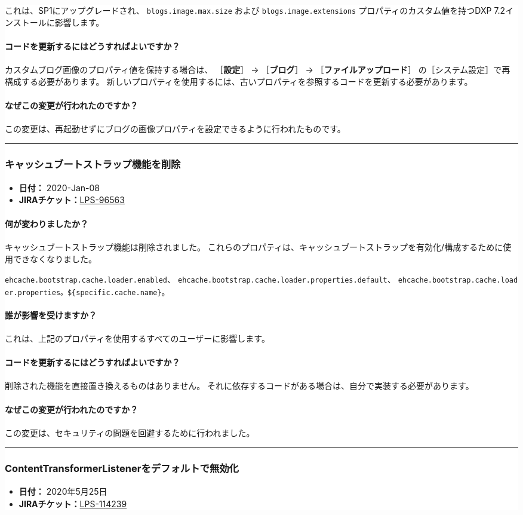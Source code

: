 これは、SP1にアップグレードされ、 `blogs.image.max.size` および `blogs.image.extensions` プロパティのカスタム値を持つDXP 7.2インストールに影響します。



#### コードを更新するにはどうすればよいですか？

カスタムブログ画像のプロパティ値を保持する場合は、 ［**設定**］ &rarr; ［**ブログ**］ &rarr; ［**ファイルアップロード**］ の［システム設定］で再構成する必要があります。 新しいプロパティを使用するには、古いプロパティを参照するコードを更新する必要があります。



#### なぜこの変更が行われたのですか？

この変更は、再起動せずにブログの画像プロパティを設定できるように行われたものです。



---------------------------------------



### キャッシュブートストラップ機能を削除

- **日付：** 2020-Jan-08
- **JIRAチケット：**[LPS-96563](https://issues.liferay.com/browse/LPS-96563)



#### 何が変わりましたか？

キャッシュブートストラップ機能は削除されました。 これらのプロパティは、キャッシュブートストラップを有効化/構成するために使用できなくなりました。

`ehcache.bootstrap.cache.loader.enabled`、 `ehcache.bootstrap.cache.loader.properties.default`、 `ehcache.bootstrap.cache.loader.properties。${specific.cache.name}`。



#### 誰が影響を受けますか？

これは、上記のプロパティを使用するすべてのユーザーに影響します。



#### コードを更新するにはどうすればよいですか？

削除された機能を直接置き換えるものはありません。 それに依存するコードがある場合は、自分で実装する必要があります。



#### なぜこの変更が行われたのですか？

この変更は、セキュリティの問題を回避するために行われました。



---------------------------------------



### ContentTransformerListenerをデフォルトで無効化

- **日付：** 2020年5月25日
- **JIRAチケット：**[LPS-114239](https://issues.liferay.com/browse/LPS-114239)
